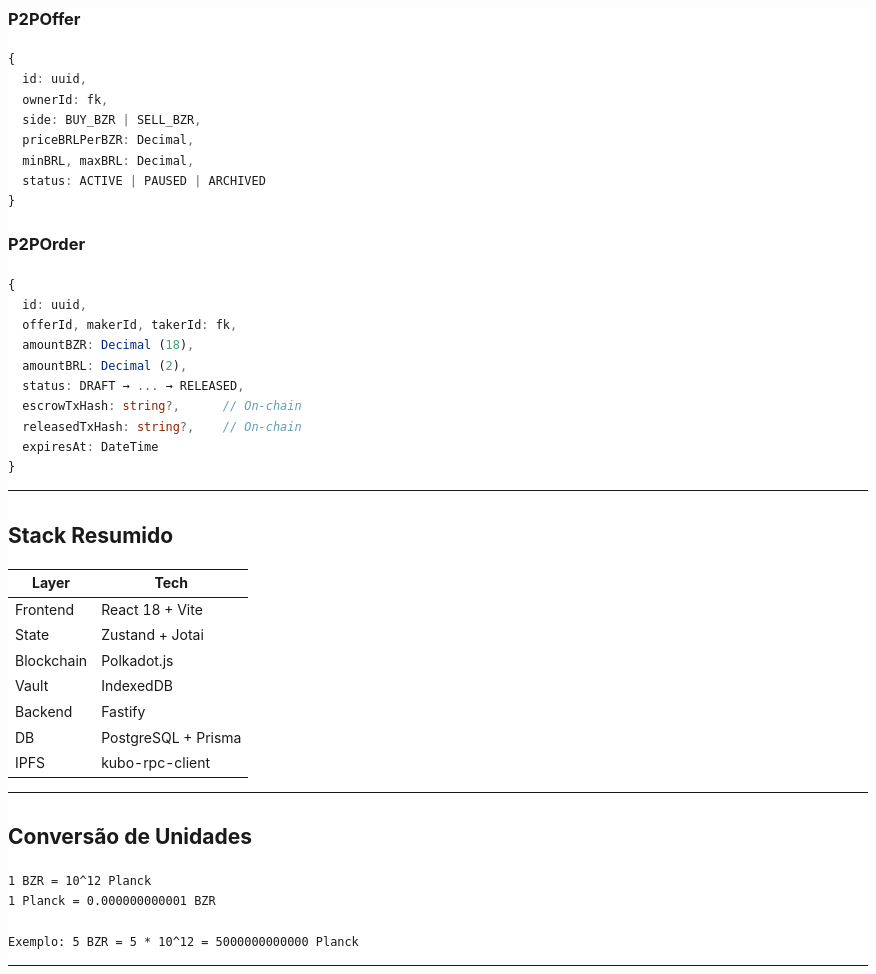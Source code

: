 ### P2POffer
```typescript
{
  id: uuid,
  ownerId: fk,
  side: BUY_BZR | SELL_BZR,
  priceBRLPerBZR: Decimal,
  minBRL, maxBRL: Decimal,
  status: ACTIVE | PAUSED | ARCHIVED
}
```

### P2POrder
```typescript
{
  id: uuid,
  offerId, makerId, takerId: fk,
  amountBZR: Decimal (18),
  amountBRL: Decimal (2),
  status: DRAFT → ... → RELEASED,
  escrowTxHash: string?,      // On-chain
  releasedTxHash: string?,    // On-chain
  expiresAt: DateTime
}
```

---

## Stack Resumido

| Layer | Tech |
|-------|------|
| Frontend | React 18 + Vite |
| State | Zustand + Jotai |
| Blockchain | Polkadot.js |
| Vault | IndexedDB |
| Backend | Fastify |
| DB | PostgreSQL + Prisma |
| IPFS | kubo-rpc-client |

---

## Conversão de Unidades

```
1 BZR = 10^12 Planck
1 Planck = 0.000000000001 BZR

Exemplo: 5 BZR = 5 * 10^12 = 5000000000000 Planck
```

---